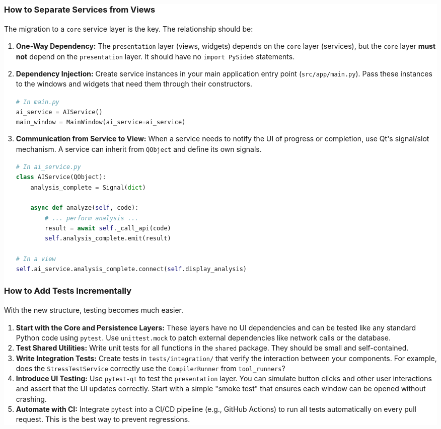 ### How to Separate Services from Views

The migration to a `core` service layer is the key. The relationship should be:

1.  **One-Way Dependency:** The `presentation` layer (views, widgets) depends on the `core` layer (services), but the `core` layer **must not** depend on the `presentation` layer. It should have no `import PySide6` statements.
2.  **Dependency Injection:** Create service instances in your main application entry point (`src/app/main.py`). Pass these instances to the windows and widgets that need them through their constructors.

    ```python
    # In main.py
    ai_service = AIService()
    main_window = MainWindow(ai_service=ai_service)
    ```

3.  **Communication from Service to View:** When a service needs to notify the UI of progress or completion, use Qt's signal/slot mechanism. A service can inherit from `QObject` and define its own signals.

    ```python
    # In ai_service.py
    class AIService(QObject):
        analysis_complete = Signal(dict)

        async def analyze(self, code):
            # ... perform analysis ...
            result = await self._call_api(code)
            self.analysis_complete.emit(result)

    # In a view
    self.ai_service.analysis_complete.connect(self.display_analysis)
    ```

### How to Add Tests Incrementally

With the new structure, testing becomes much easier.

1.  **Start with the Core and Persistence Layers:** These layers have no UI dependencies and can be tested like any standard Python code using `pytest`. Use `unittest.mock` to patch external dependencies like network calls or the database.
2.  **Test Shared Utilities:** Write unit tests for all functions in the `shared` package. They should be small and self-contained.
3.  **Write Integration Tests:** Create tests in `tests/integration/` that verify the interaction between your components. For example, does the `StressTestService` correctly use the `CompilerRunner` from `tool_runners`?
4.  **Introduce UI Testing:** Use `pytest-qt` to test the `presentation` layer. You can simulate button clicks and other user interactions and assert that the UI updates correctly. Start with a simple "smoke test" that ensures each window can be opened without crashing.
5.  **Automate with CI:** Integrate `pytest` into a CI/CD pipeline (e.g., GitHub Actions) to run all tests automatically on every pull request. This is the best way to prevent regressions.
